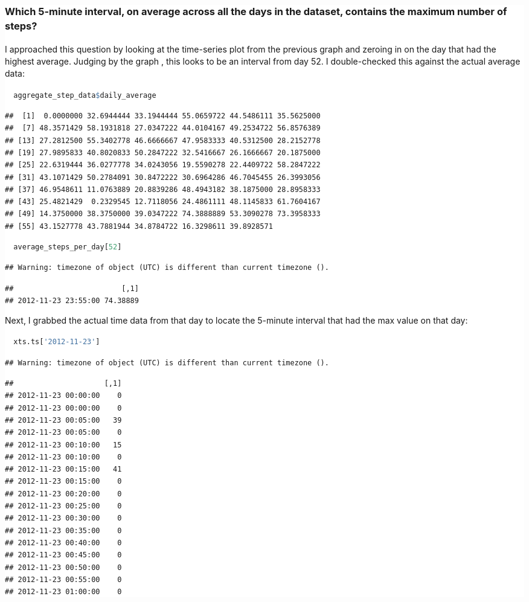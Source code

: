### Which 5-minute interval, on average across all the days in the dataset, contains the maximum number of steps?

I approached this question by looking at the time-series plot from the previous graph and zeroing in on the day
that had the highest average. Judging by the graph , this looks to be an interval from day 52. I double-checked 
this against the actual average data:


```r
  aggregate_step_data$daily_average
```

```
##  [1]  0.0000000 32.6944444 33.1944444 55.0659722 44.5486111 35.5625000
##  [7] 48.3571429 58.1931818 27.0347222 44.0104167 49.2534722 56.8576389
## [13] 27.2812500 55.3402778 46.6666667 47.9583333 40.5312500 28.2152778
## [19] 27.9895833 40.8020833 50.2847222 32.5416667 26.1666667 20.1875000
## [25] 22.6319444 36.0277778 34.0243056 19.5590278 22.4409722 58.2847222
## [31] 43.1071429 50.2784091 30.8472222 30.6964286 46.7045455 26.3993056
## [37] 46.9548611 11.0763889 20.8839286 48.4943182 38.1875000 28.8958333
## [43] 25.4821429  0.2329545 12.7118056 24.4861111 48.1145833 61.7604167
## [49] 14.3750000 38.3750000 39.0347222 74.3888889 53.3090278 73.3958333
## [55] 43.1527778 43.7881944 34.8784722 16.3298611 39.8928571
```

```r
  average_steps_per_day[52]
```

```
## Warning: timezone of object (UTC) is different than current timezone ().
```

```
##                         [,1]
## 2012-11-23 23:55:00 74.38889
```

Next, I grabbed the actual time data from that day to locate the 5-minute interval that had the max value on that day:


```r
  xts.ts['2012-11-23']
```

```
## Warning: timezone of object (UTC) is different than current timezone ().
```

```
##                     [,1]
## 2012-11-23 00:00:00    0
## 2012-11-23 00:00:00    0
## 2012-11-23 00:05:00   39
## 2012-11-23 00:05:00    0
## 2012-11-23 00:10:00   15
## 2012-11-23 00:10:00    0
## 2012-11-23 00:15:00   41
## 2012-11-23 00:15:00    0
## 2012-11-23 00:20:00    0
## 2012-11-23 00:25:00    0
## 2012-11-23 00:30:00    0
## 2012-11-23 00:35:00    0
## 2012-11-23 00:40:00    0
## 2012-11-23 00:45:00    0
## 2012-11-23 00:50:00    0
## 2012-11-23 00:55:00    0
## 2012-11-23 01:00:00    0
```